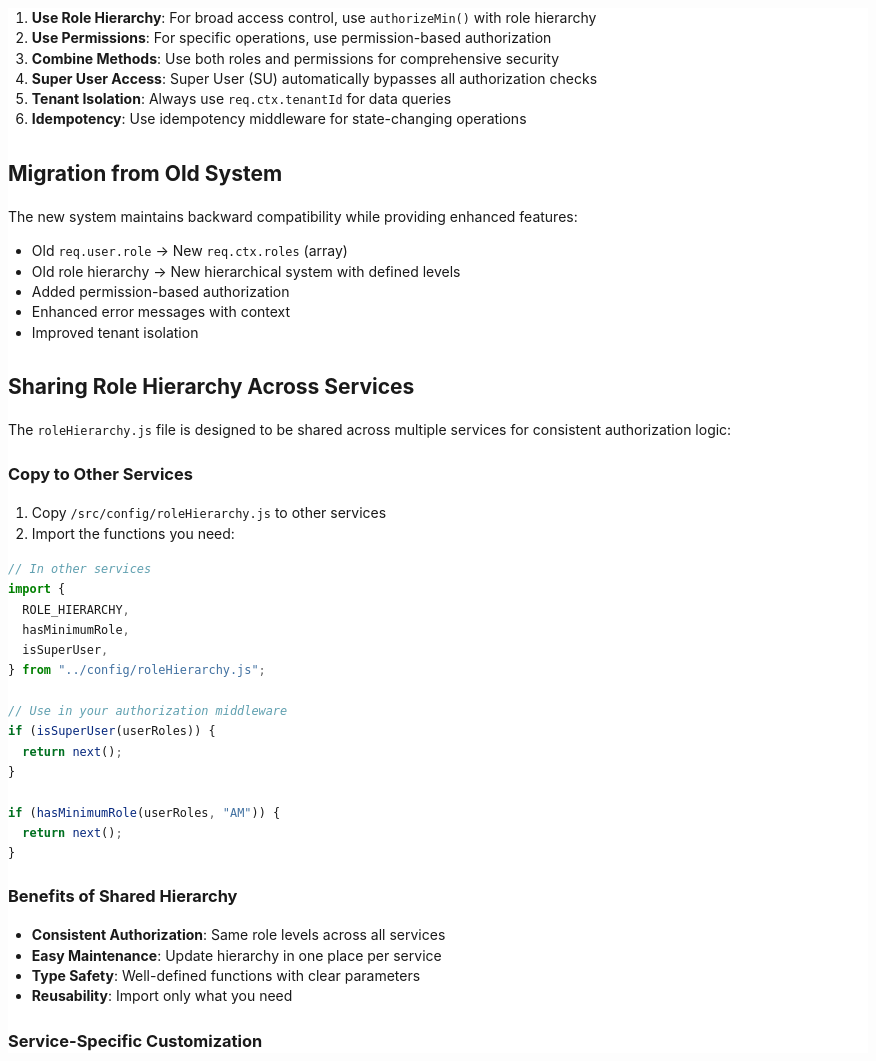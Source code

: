 1. **Use Role Hierarchy**: For broad access control, use `authorizeMin()` with role hierarchy
2. **Use Permissions**: For specific operations, use permission-based authorization
3. **Combine Methods**: Use both roles and permissions for comprehensive security
4. **Super User Access**: Super User (SU) automatically bypasses all authorization checks
5. **Tenant Isolation**: Always use `req.ctx.tenantId` for data queries
6. **Idempotency**: Use idempotency middleware for state-changing operations

## Migration from Old System

The new system maintains backward compatibility while providing enhanced features:

- Old `req.user.role` → New `req.ctx.roles` (array)
- Old role hierarchy → New hierarchical system with defined levels
- Added permission-based authorization
- Enhanced error messages with context
- Improved tenant isolation

## Sharing Role Hierarchy Across Services

The `roleHierarchy.js` file is designed to be shared across multiple services for consistent authorization logic:

### Copy to Other Services

1. Copy `/src/config/roleHierarchy.js` to other services
2. Import the functions you need:

```javascript
// In other services
import {
  ROLE_HIERARCHY,
  hasMinimumRole,
  isSuperUser,
} from "../config/roleHierarchy.js";

// Use in your authorization middleware
if (isSuperUser(userRoles)) {
  return next();
}

if (hasMinimumRole(userRoles, "AM")) {
  return next();
}
```

### Benefits of Shared Hierarchy

- **Consistent Authorization**: Same role levels across all services
- **Easy Maintenance**: Update hierarchy in one place per service
- **Type Safety**: Well-defined functions with clear parameters
- **Reusability**: Import only what you need

### Service-Specific Customization
